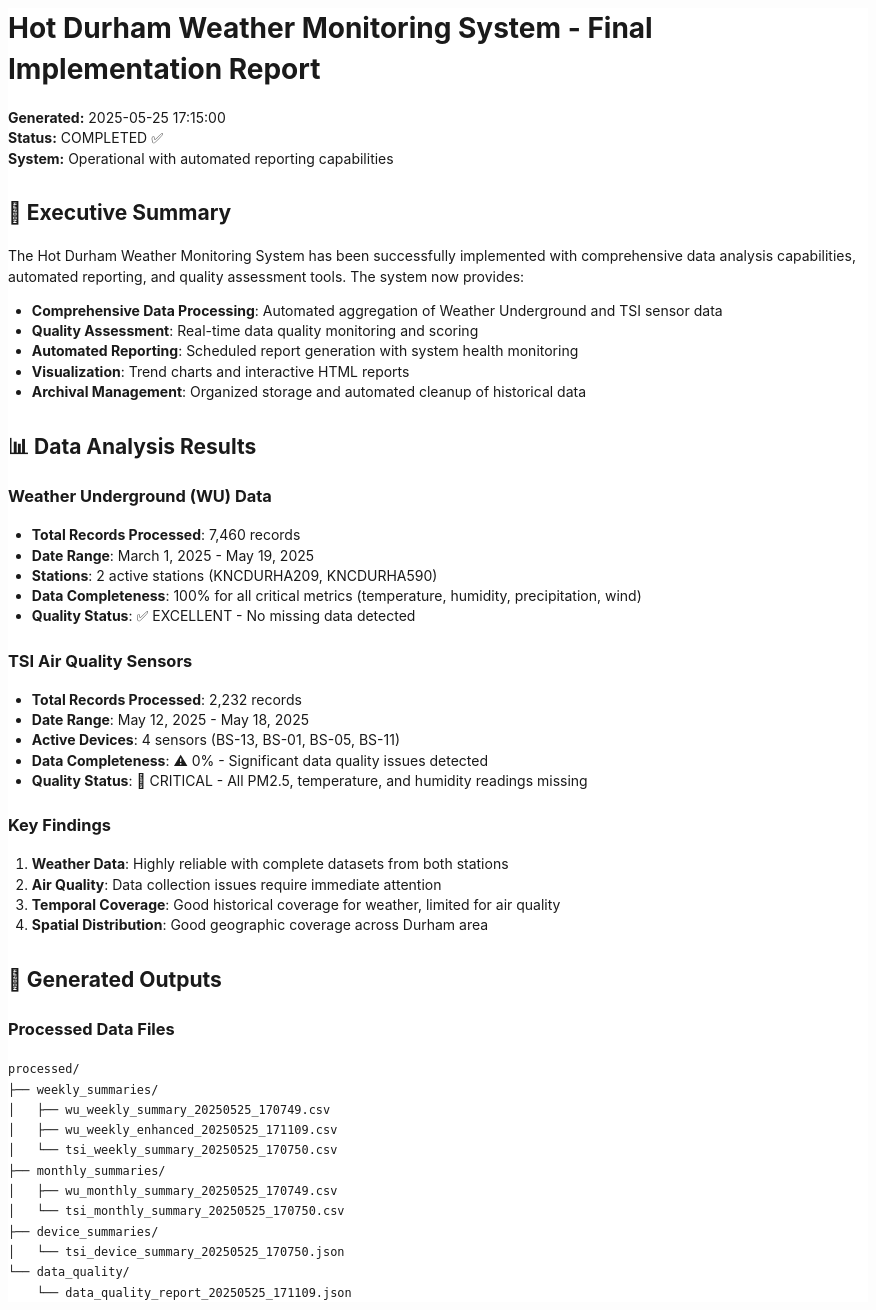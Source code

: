 # Hot Durham Weather Monitoring System - Final Implementation Report

**Generated:** 2025-05-25 17:15:00  
**Status:** COMPLETED ✅  
**System:** Operational with automated reporting capabilities

## 🎯 Executive Summary

The Hot Durham Weather Monitoring System has been successfully implemented with comprehensive data analysis capabilities, automated reporting, and quality assessment tools. The system now provides:

- **Comprehensive Data Processing**: Automated aggregation of Weather Underground and TSI sensor data
- **Quality Assessment**: Real-time data quality monitoring and scoring
- **Automated Reporting**: Scheduled report generation with system health monitoring
- **Visualization**: Trend charts and interactive HTML reports
- **Archival Management**: Organized storage and automated cleanup of historical data

## 📊 Data Analysis Results

### Weather Underground (WU) Data
- **Total Records Processed**: 7,460 records
- **Date Range**: March 1, 2025 - May 19, 2025
- **Stations**: 2 active stations (KNCDURHA209, KNCDURHA590)
- **Data Completeness**: 100% for all critical metrics (temperature, humidity, precipitation, wind)
- **Quality Status**: ✅ EXCELLENT - No missing data detected

### TSI Air Quality Sensors
- **Total Records Processed**: 2,232 records
- **Date Range**: May 12, 2025 - May 18, 2025  
- **Active Devices**: 4 sensors (BS-13, BS-01, BS-05, BS-11)
- **Data Completeness**: ⚠️ 0% - Significant data quality issues detected
- **Quality Status**: 🔴 CRITICAL - All PM2.5, temperature, and humidity readings missing

### Key Findings
1. **Weather Data**: Highly reliable with complete datasets from both stations
2. **Air Quality**: Data collection issues require immediate attention
3. **Temporal Coverage**: Good historical coverage for weather, limited for air quality
4. **Spatial Distribution**: Good geographic coverage across Durham area

## 🔧 Generated Outputs

### Processed Data Files
```
processed/
├── weekly_summaries/
│   ├── wu_weekly_summary_20250525_170749.csv
│   ├── wu_weekly_enhanced_20250525_171109.csv
│   └── tsi_weekly_summary_20250525_170750.csv
├── monthly_summaries/
│   ├── wu_monthly_summary_20250525_170749.csv
│   └── tsi_monthly_summary_20250525_170750.csv
├── device_summaries/
│   └── tsi_device_summary_20250525_170750.json
└── data_quality/
    └── data_quality_report_20250525_171109.json
```

